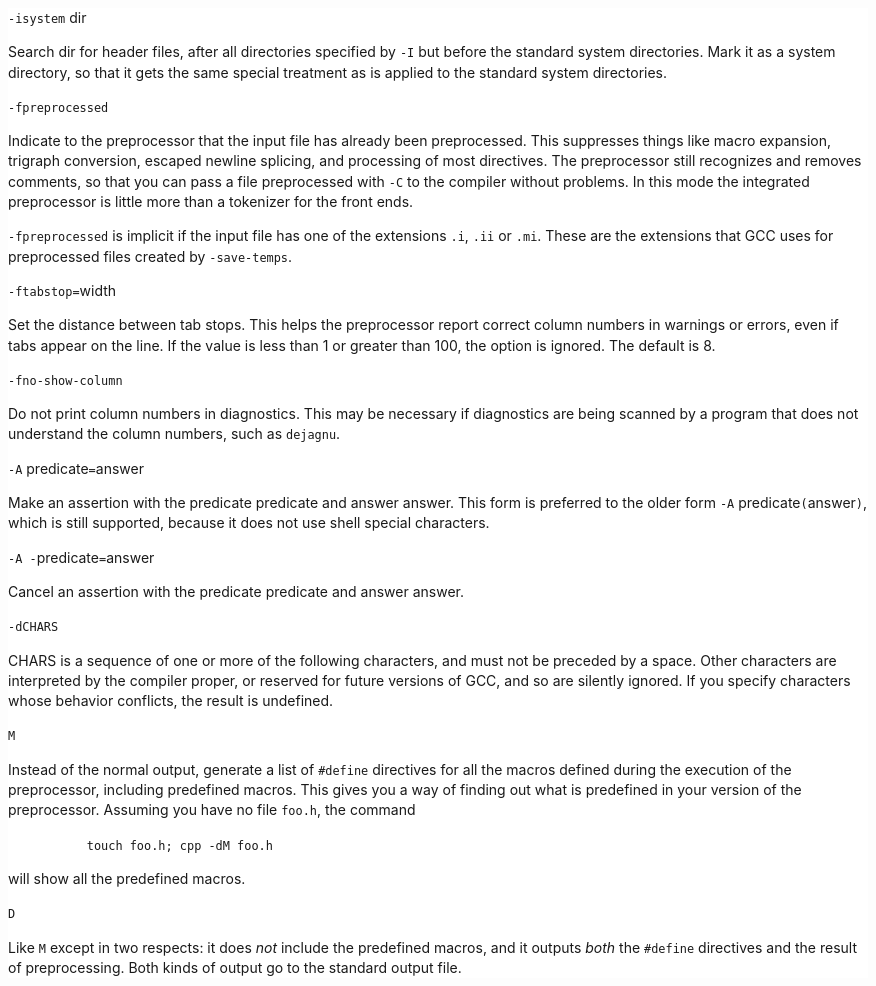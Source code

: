 `-isystem` dir

Search dir for header files, after all directories specified by `-I` but before the standard system directories. Mark it as a system directory, so that it gets the same special treatment as is applied to the standard system directories.  

`-fpreprocessed`

Indicate to the preprocessor that the input file has already been preprocessed. This suppresses things like macro expansion, trigraph conversion, escaped newline splicing, and processing of most directives. The preprocessor still recognizes and removes comments, so that you can pass a file preprocessed with `-C` to the compiler without problems. In this mode the integrated preprocessor is little more than a tokenizer for the front ends.

`-fpreprocessed` is implicit if the input file has one of the extensions `.i`, `.ii` or `.mi`. These are the extensions that GCC uses for preprocessed files created by `-save-temps`.  

`-ftabstop=`width

Set the distance between tab stops. This helps the preprocessor report correct column numbers in warnings or errors, even if tabs appear on the line. If the value is less than 1 or greater than 100, the option is ignored. The default is 8.  

`-fno-show-column`

Do not print column numbers in diagnostics. This may be necessary if diagnostics are being scanned by a program that does not understand the column numbers, such as `dejagnu`.  

`-A` predicate`=`answer

Make an assertion with the predicate predicate and answer answer. This form is preferred to the older form `-A` predicate`(`answer`)`, which is still supported, because it does not use shell special characters.  

`-A -`predicate`=`answer

Cancel an assertion with the predicate predicate and answer answer.  

`-dCHARS`

CHARS is a sequence of one or more of the following characters, and must not be preceded by a space. Other characters are interpreted by the compiler proper, or reserved for future versions of GCC, and so are silently ignored. If you specify characters whose behavior conflicts, the result is undefined.

`M`

Instead of the normal output, generate a list of `#define` directives for all the macros defined during the execution of the preprocessor, including predefined macros. This gives you a way of finding out what is predefined in your version of the preprocessor. Assuming you have no file `foo.h`, the command

               touch foo.h; cpp -dM foo.h
               

will show all the predefined macros.  

`D`

Like `M` except in two respects: it does _not_ include the predefined macros, and it outputs _both_ the `#define` directives and the result of preprocessing. Both kinds of output go to the standard output file.  
